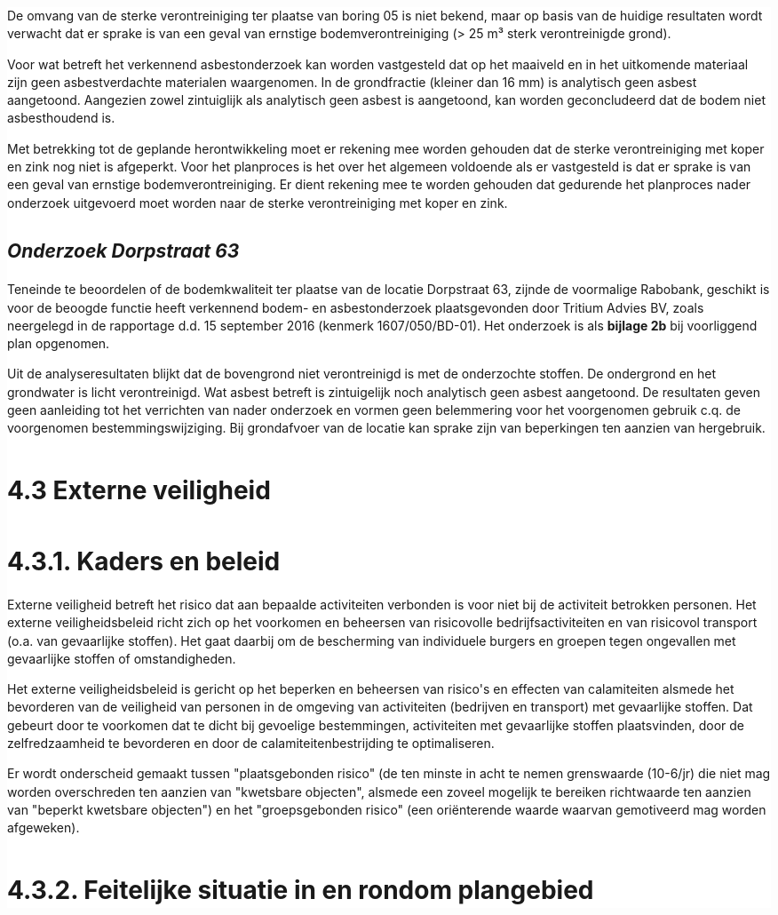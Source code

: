 De omvang van de sterke verontreiniging ter plaatse van boring 05 is niet bekend, maar op basis van de huidige resultaten wordt verwacht dat er sprake is van een geval van ernstige bodemverontreiniging (> 25 m³ sterk verontreinigde grond).

Voor wat betreft het verkennend asbestonderzoek kan worden vastgesteld dat op het maaiveld en in het uitkomende materiaal zijn geen asbestverdachte materialen waargenomen. In de grondfractie (kleiner dan 16 mm) is analytisch geen asbest aangetoond. Aangezien zowel zintuiglijk als analytisch geen asbest is aangetoond, kan worden geconcludeerd dat de bodem niet asbesthoudend is.

Met betrekking tot de geplande herontwikkeling moet er rekening mee worden gehouden dat de sterke verontreiniging met koper en zink nog niet is afgeperkt. Voor het planproces is het over het algemeen voldoende als er vastgesteld is dat er sprake is van een geval van ernstige bodemverontreiniging. Er dient rekening mee te worden gehouden dat gedurende het planproces nader onderzoek uitgevoerd moet worden naar de sterke verontreiniging met koper en zink.

## *Onderzoek Dorpstraat 63*

Teneinde te beoordelen of de bodemkwaliteit ter plaatse van de locatie Dorpstraat 63, zijnde de voormalige Rabobank, geschikt is voor de beoogde functie heeft verkennend bodem- en asbestonderzoek plaatsgevonden door Tritium Advies BV, zoals neergelegd in de rapportage d.d. 15 september 2016 (kenmerk 1607/050/BD-01). Het onderzoek is als **bijlage 2b** bij voorliggend plan opgenomen.

Uit de analyseresultaten blijkt dat de bovengrond niet verontreinigd is met de onderzochte stoffen. De ondergrond en het grondwater is licht verontreinigd. Wat asbest betreft is zintuigelijk noch analytisch geen asbest aangetoond. De resultaten geven geen aanleiding tot het verrichten van nader onderzoek en vormen geen belemmering voor het voorgenomen gebruik c.q. de voorgenomen bestemmingswijziging. Bij grondafvoer van de locatie kan sprake zijn van beperkingen ten aanzien van hergebruik.

# **4.3 Externe veiligheid**

# **4.3.1. Kaders en beleid**

Externe veiligheid betreft het risico dat aan bepaalde activiteiten verbonden is voor niet bij de activiteit betrokken personen. Het externe veiligheidsbeleid richt zich op het voorkomen en beheersen van risicovolle bedrijfsactiviteiten en van risicovol transport (o.a. van gevaarlijke stoffen). Het gaat daarbij om de bescherming van individuele burgers en groepen tegen ongevallen met gevaarlijke stoffen of omstandigheden.

Het externe veiligheidsbeleid is gericht op het beperken en beheersen van risico's en effecten van calamiteiten alsmede het bevorderen van de veiligheid van personen in de omgeving van activiteiten (bedrijven en transport) met gevaarlijke stoffen. Dat gebeurt door te voorkomen dat te dicht bij gevoelige bestemmingen, activiteiten met gevaarlijke stoffen plaatsvinden, door de zelfredzaamheid te bevorderen en door de calamiteitenbestrijding te optimaliseren.

Er wordt onderscheid gemaakt tussen "plaatsgebonden risico" (de ten minste in acht te nemen grenswaarde (10-6/jr) die niet mag worden overschreden ten aanzien van "kwetsbare objecten", alsmede een zoveel mogelijk te bereiken richtwaarde ten aanzien van "beperkt kwetsbare objecten") en het "groepsgebonden risico" (een oriënterende waarde waarvan gemotiveerd mag worden afgeweken).

# **4.3.2. Feitelijke situatie in en rondom plangebied**
